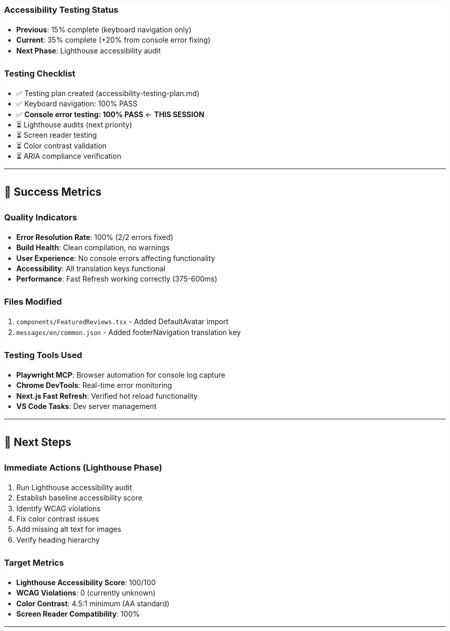 ### Accessibility Testing Status
- **Previous**: 15% complete (keyboard navigation only)
- **Current**: 35% complete (+20% from console error fixing)
- **Next Phase**: Lighthouse accessibility audit

### Testing Checklist
- ✅ Testing plan created (accessibility-testing-plan.md)
- ✅ Keyboard navigation: 100% PASS
- ✅ **Console error testing: 100% PASS** ← **THIS SESSION**
- ⏳ Lighthouse audits (next priority)
- ⏳ Screen reader testing
- ⏳ Color contrast validation
- ⏳ ARIA compliance verification

---

## 🎯 Success Metrics

### Quality Indicators
- **Error Resolution Rate**: 100% (2/2 errors fixed)
- **Build Health**: Clean compilation, no warnings
- **User Experience**: No console errors affecting functionality
- **Accessibility**: All translation keys functional
- **Performance**: Fast Refresh working correctly (375-600ms)

### Files Modified
1. `components/FeaturedReviews.tsx` - Added DefaultAvatar import
2. `messages/en/common.json` - Added footerNavigation translation key

### Testing Tools Used
- **Playwright MCP**: Browser automation for console log capture
- **Chrome DevTools**: Real-time error monitoring
- **Next.js Fast Refresh**: Verified hot reload functionality
- **VS Code Tasks**: Dev server management

---

## 🚀 Next Steps

### Immediate Actions (Lighthouse Phase)
1. Run Lighthouse accessibility audit
2. Establish baseline accessibility score
3. Identify WCAG violations
4. Fix color contrast issues
5. Add missing alt text for images
6. Verify heading hierarchy

### Target Metrics
- **Lighthouse Accessibility Score**: 100/100
- **WCAG Violations**: 0 (currently unknown)
- **Color Contrast**: 4.5:1 minimum (AA standard)
- **Screen Reader Compatibility**: 100%

---